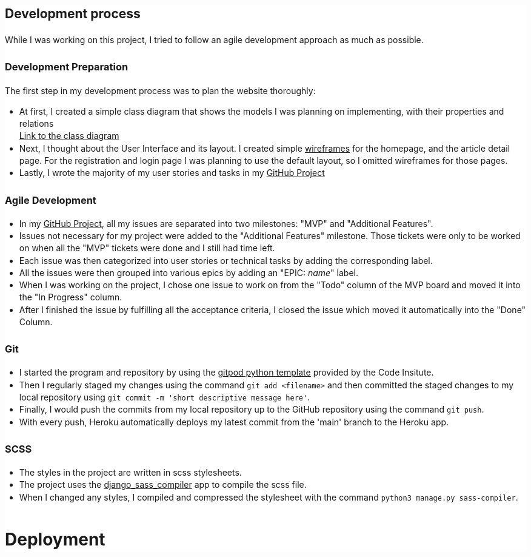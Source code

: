 ## Development process
While I was working on this project, I tried to follow an agile development approach as much as possible. 

### Development Preparation
The first step in my development process was to plan the website thoroughly:
- At first, I created a simple class diagram that shows the models I was planning on implementing, with their properties and relations  
  [Link to the class diagram](https://drive.google.com/file/d/1Gynq42b4jLbzk4lR4uc5PLfOzMI7UWk4/view?usp=share_link)
- Next, I thought about the User Interface and its layout. I created simple [wireframes](assets/docs/wireframes.png) for the homepage, and the article detail page. 
For the registration and login page I was planning to use the default layout, so I omitted wireframes for those pages.
- Lastly, I wrote the majority of my user stories and tasks in my [GitHub Project](https://github.com/users/Cushione/projects/3) 

### Agile Development
- In my [GitHub Project](https://github.com/users/Cushione/projects/3), all my issues are separated into two milestones: "MVP" and "Additional Features".
- Issues not necessary for my project were added to the "Additional Features" milestone. Those tickets were only to be worked on when all the "MVP" tickets were done and I still had time left.
- Each issue was then categorized into user stories or technical tasks by adding the corresponding label.
- All the issues were then grouped into various epics by adding an "EPIC: _name_" label.
- When I was working on the project, I chose one issue to work on from the "Todo" column of the MVP board and moved it into the "In Progress" column.
- After I finished the issue by fulfilling all the acceptance criteria, I closed the issue which moved it automatically into the "Done" Column.

### Git
- I started the program and repository by using the [gitpod python template](https://github.com/Code-Institute-Org/python-essentials-template) provided by the Code Insitute.
- Then I regularly staged my changes using the command `git add <filename>` and then committed the staged changes to my local repository using `git commit -m 'short descriptive message here'`.
- Finally, I would push the commits from my local repository up to the GitHub repository using the command `git push`.
- With every push, Heroku automatically deploys my latest commit from the 'main' branch to the Heroku app.

### SCSS
- The styles in the project are written in scss stylesheets.
- The project uses the [django_sass_compiler](https://pypi.org/project/django-sass-compiler/) app to compile the scss file.
- When I changed any styles, I compiled and compressed the stylesheet with the command `python3 manage.py sass-compiler`.

# Deployment
